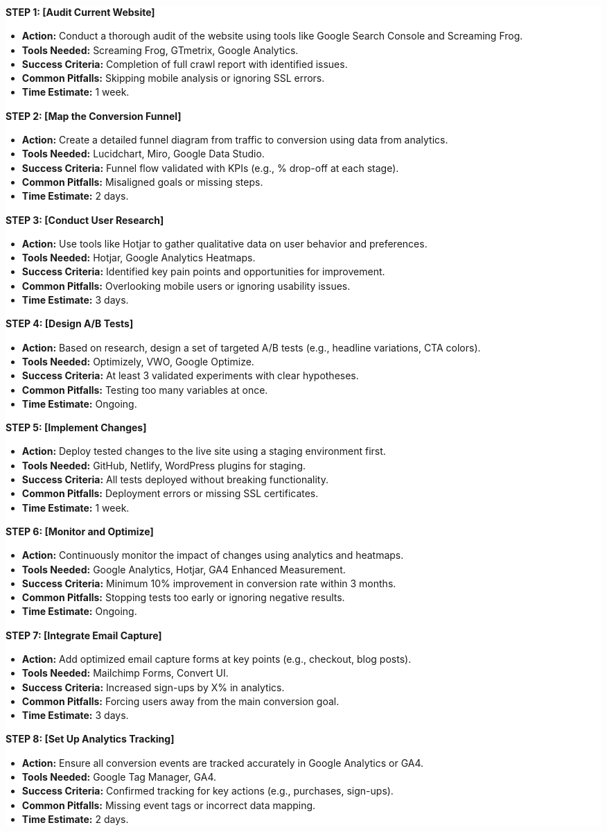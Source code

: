 **STEP 1: [Audit Current Website]**
- **Action:** Conduct a thorough audit of the website using tools like Google Search Console and Screaming Frog.
- **Tools Needed:** Screaming Frog, GTmetrix, Google Analytics.
- **Success Criteria:** Completion of full crawl report with identified issues.
- **Common Pitfalls:** Skipping mobile analysis or ignoring SSL errors.
- **Time Estimate:** 1 week.

**STEP 2: [Map the Conversion Funnel]**
- **Action:** Create a detailed funnel diagram from traffic to conversion using data from analytics.
- **Tools Needed:** Lucidchart, Miro, Google Data Studio.
- **Success Criteria:** Funnel flow validated with KPIs (e.g., % drop-off at each stage).
- **Common Pitfalls:** Misaligned goals or missing steps.
- **Time Estimate:** 2 days.

**STEP 3: [Conduct User Research]**
- **Action:** Use tools like Hotjar to gather qualitative data on user behavior and preferences.
- **Tools Needed:** Hotjar, Google Analytics Heatmaps.
- **Success Criteria:** Identified key pain points and opportunities for improvement.
- **Common Pitfalls:** Overlooking mobile users or ignoring usability issues.
- **Time Estimate:** 3 days.

**STEP 4: [Design A/B Tests]**
- **Action:** Based on research, design a set of targeted A/B tests (e.g., headline variations, CTA colors).
- **Tools Needed:** Optimizely, VWO, Google Optimize.
- **Success Criteria:** At least 3 validated experiments with clear hypotheses.
- **Common Pitfalls:** Testing too many variables at once.
- **Time Estimate:** Ongoing.

**STEP 5: [Implement Changes]**
- **Action:** Deploy tested changes to the live site using a staging environment first.
- **Tools Needed:** GitHub, Netlify, WordPress plugins for staging.
- **Success Criteria:** All tests deployed without breaking functionality.
- **Common Pitfalls:** Deployment errors or missing SSL certificates.
- **Time Estimate:** 1 week.

**STEP 6: [Monitor and Optimize]**
- **Action:** Continuously monitor the impact of changes using analytics and heatmaps.
- **Tools Needed:** Google Analytics, Hotjar, GA4 Enhanced Measurement.
- **Success Criteria:** Minimum 10% improvement in conversion rate within 3 months.
- **Common Pitfalls:** Stopping tests too early or ignoring negative results.
- **Time Estimate:** Ongoing.

**STEP 7: [Integrate Email Capture]**
- **Action:** Add optimized email capture forms at key points (e.g., checkout, blog posts).
- **Tools Needed:** Mailchimp Forms, Convert UI.
- **Success Criteria:** Increased sign-ups by X% in analytics.
- **Common Pitfalls:** Forcing users away from the main conversion goal.
- **Time Estimate:** 3 days.

**STEP 8: [Set Up Analytics Tracking]**
- **Action:** Ensure all conversion events are tracked accurately in Google Analytics or GA4.
- **Tools Needed:** Google Tag Manager, GA4.
- **Success Criteria:** Confirmed tracking for key actions (e.g., purchases, sign-ups).
- **Common Pitfalls:** Missing event tags or incorrect data mapping.
- **Time Estimate:** 2 days.
